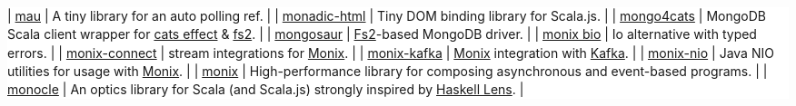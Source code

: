 | [mau](https://github.com/kailuowang/mau)                                                                                  | A tiny library for an auto polling ref.                                                                                                                                                                                                                                                                                                                                                                                                                   |
| [monadic-html](https://olivierblanvillain.github.io/monadic-html/)                                                        | Tiny DOM binding library for Scala.js.                                                                                                                                                                                                                                                                                                                                                                                                                    |
| [mongo4cats](https://github.com/Kirill5k/mongo4cats)                                                                      | MongoDB Scala client wrapper for [cats effect](https://typelevel.org/cats-effect/) & [fs2](https://fs2.io/#/).                                                                                                                                                                                                                                                                                                                                            |
| [mongosaur](https://gitlab.com/lJoublanc/mongosaur)                                                                       | [Fs2](Https://Fs2.Io/Index.Html)-based MongoDB driver.                                                                                                                                                                                                                                                                                                                                                                                                    |
| [monix bio](https://bio.monix.io/)                                                                                        | Io alternative with typed errors.                                                                                                                                                                                                                                                                                                                                                                                                                         |
| [monix-connect](https://connect.monix.io/)                                                                                | stream integrations for [Monix](Https://Monix.Io/).                                                                                                                                                                                                                                                                                                                                                                                                       |
| [monix-kafka](https://github.com/monix/monix-kafka)                                                                       | [Monix](Https://Monix.Io/) integration with [Kafka](Https://Kafka.Apache.Org/).                                                                                                                                                                                                                                                                                                                                                                           |
| [monix-nio](https://github.com/monix/monix-nio)                                                                           | Java NIO utilities for usage with [Monix](Https://Monix.Io/).                                                                                                                                                                                                                                                                                                                                                                                             |
| [monix](https://monix.io/)                                                                                                | High-performance library for composing asynchronous and event-based programs.                                                                                                                                                                                                                                                                                                                                                                             |
| [monocle](https://www.optics.dev/Monocle/)                                                                                | An optics library for Scala (and Scala.js) strongly inspired by [Haskell Lens](https://hackage.haskell.org/package/lens).                                                                                                                                                                                                                                                                                                                                 |